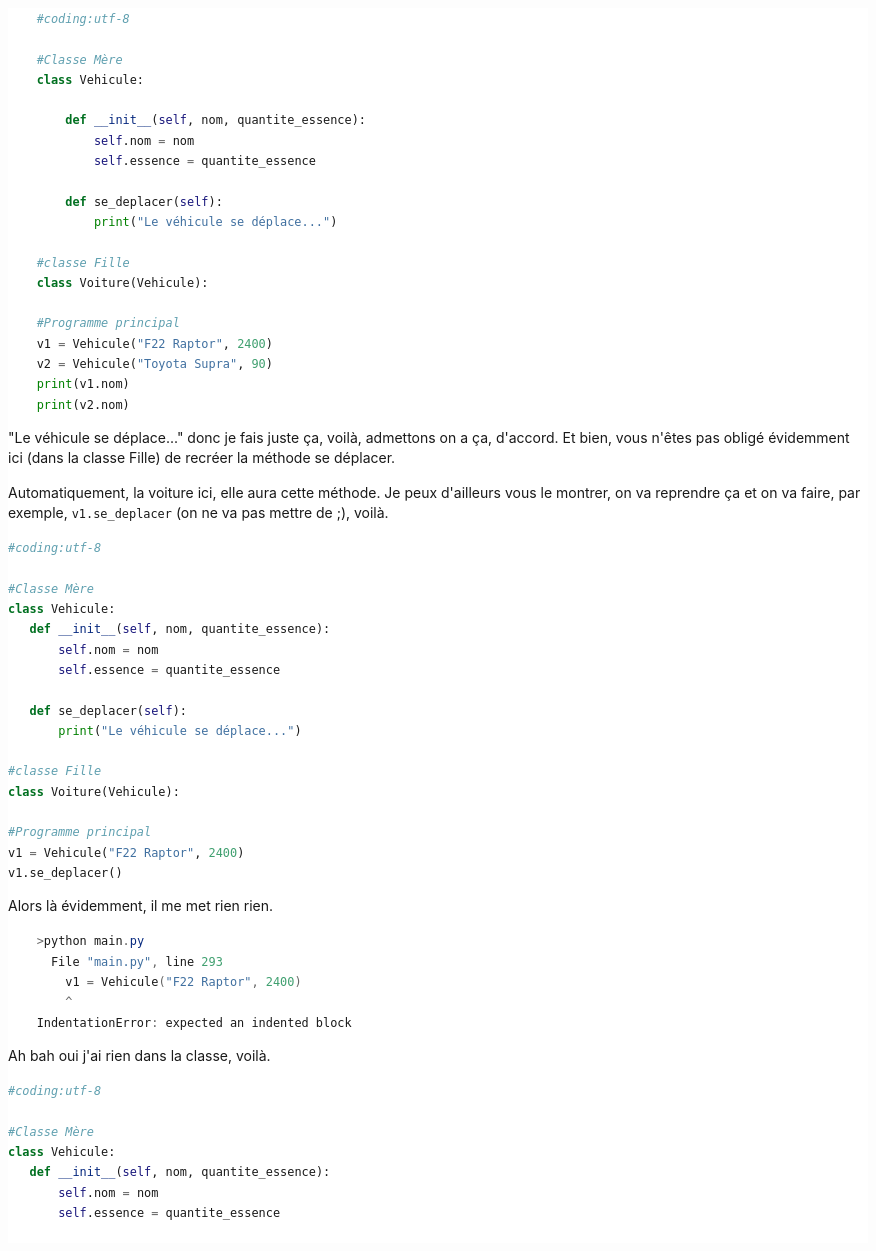 ```py
    #coding:utf-8

    #Classe Mère
    class Vehicule:

        def __init__(self, nom, quantite_essence):
            self.nom = nom
            self.essence = quantite_essence
            
        def se_deplacer(self):
            print("Le véhicule se déplace...")
           
    #classe Fille
    class Voiture(Vehicule):

    #Programme principal
    v1 = Vehicule("F22 Raptor", 2400)
    v2 = Vehicule("Toyota Supra", 90)
    print(v1.nom)
    print(v2.nom)
```

"Le véhicule se déplace..." donc je fais juste ça, voilà, admettons on a ça, d'accord. Et bien, vous n'êtes pas obligé évidemment ici (dans la classe Fille) de recréer la méthode se déplacer.

Automatiquement, la voiture ici, elle aura cette méthode. Je peux d'ailleurs vous le montrer, on va reprendre ça et on va faire, par exemple, `v1.se_deplacer` (on ne va pas mettre de ;), voilà.

```py
#coding:utf-8

#Classe Mère
class Vehicule:
   def __init__(self, nom, quantite_essence):
       self.nom = nom
       self.essence = quantite_essence
       
   def se_deplacer(self):
       print("Le véhicule se déplace...")
      
#classe Fille
class Voiture(Vehicule):

#Programme principal
v1 = Vehicule("F22 Raptor", 2400)
v1.se_deplacer()
```
Alors là évidemment, il me met rien rien. 
```powershell
    >python main.py
      File "main.py", line 293
        v1 = Vehicule("F22 Raptor", 2400)
        ^
    IndentationError: expected an indented block
```
Ah bah oui j'ai rien dans la classe, voilà.
```py
#coding:utf-8

#Classe Mère
class Vehicule:
   def __init__(self, nom, quantite_essence):
       self.nom = nom
       self.essence = quantite_essence
       
```